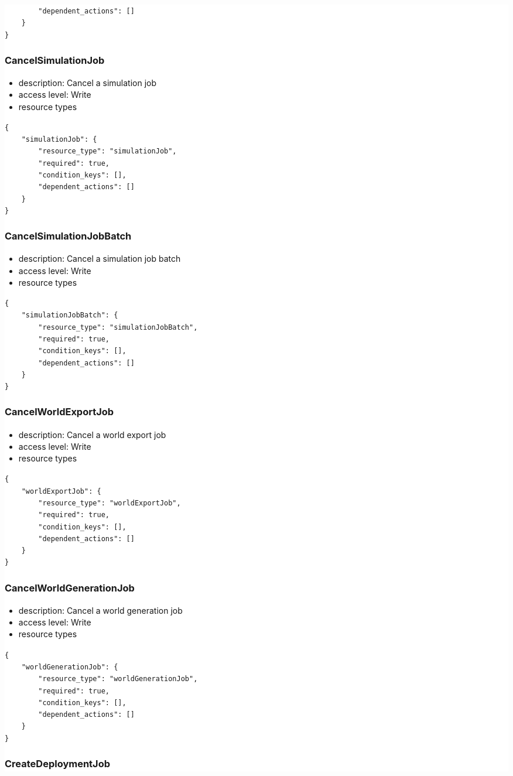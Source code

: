 ```
        "dependent_actions": []
    }
}
```
### CancelSimulationJob
- description: Cancel a simulation job
- access level: Write
- resource types
```
{
    "simulationJob": {
        "resource_type": "simulationJob",
        "required": true,
        "condition_keys": [],
        "dependent_actions": []
    }
}
```
### CancelSimulationJobBatch
- description: Cancel a simulation job batch
- access level: Write
- resource types
```
{
    "simulationJobBatch": {
        "resource_type": "simulationJobBatch",
        "required": true,
        "condition_keys": [],
        "dependent_actions": []
    }
}
```
### CancelWorldExportJob
- description: Cancel a world export job
- access level: Write
- resource types
```
{
    "worldExportJob": {
        "resource_type": "worldExportJob",
        "required": true,
        "condition_keys": [],
        "dependent_actions": []
    }
}
```
### CancelWorldGenerationJob
- description: Cancel a world generation job
- access level: Write
- resource types
```
{
    "worldGenerationJob": {
        "resource_type": "worldGenerationJob",
        "required": true,
        "condition_keys": [],
        "dependent_actions": []
    }
}
```
### CreateDeploymentJob